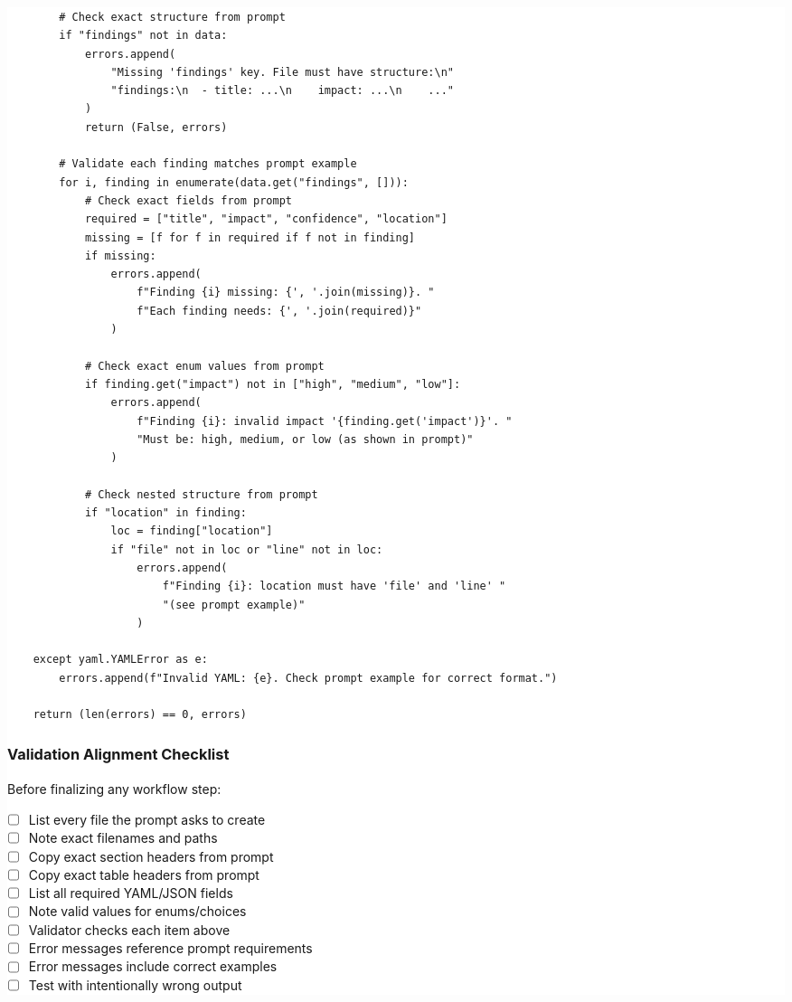    ```
           # Check exact structure from prompt
           if "findings" not in data:
               errors.append(
                   "Missing 'findings' key. File must have structure:\n"
                   "findings:\n  - title: ...\n    impact: ...\n    ..."
               )
               return (False, errors)
           
           # Validate each finding matches prompt example
           for i, finding in enumerate(data.get("findings", [])):
               # Check exact fields from prompt
               required = ["title", "impact", "confidence", "location"]
               missing = [f for f in required if f not in finding]
               if missing:
                   errors.append(
                       f"Finding {i} missing: {', '.join(missing)}. "
                       f"Each finding needs: {', '.join(required)}"
                   )
               
               # Check exact enum values from prompt
               if finding.get("impact") not in ["high", "medium", "low"]:
                   errors.append(
                       f"Finding {i}: invalid impact '{finding.get('impact')}'. "
                       "Must be: high, medium, or low (as shown in prompt)"
                   )
               
               # Check nested structure from prompt
               if "location" in finding:
                   loc = finding["location"]
                   if "file" not in loc or "line" not in loc:
                       errors.append(
                           f"Finding {i}: location must have 'file' and 'line' "
                           "(see prompt example)"
                       )
       
       except yaml.YAMLError as e:
           errors.append(f"Invalid YAML: {e}. Check prompt example for correct format.")
       
       return (len(errors) == 0, errors)
   ```

### Validation Alignment Checklist

Before finalizing any workflow step:

- [ ] List every file the prompt asks to create
- [ ] Note exact filenames and paths
- [ ] Copy exact section headers from prompt
- [ ] Copy exact table headers from prompt
- [ ] List all required YAML/JSON fields
- [ ] Note valid values for enums/choices
- [ ] Validator checks each item above
- [ ] Error messages reference prompt requirements
- [ ] Error messages include correct examples
- [ ] Test with intentionally wrong output
